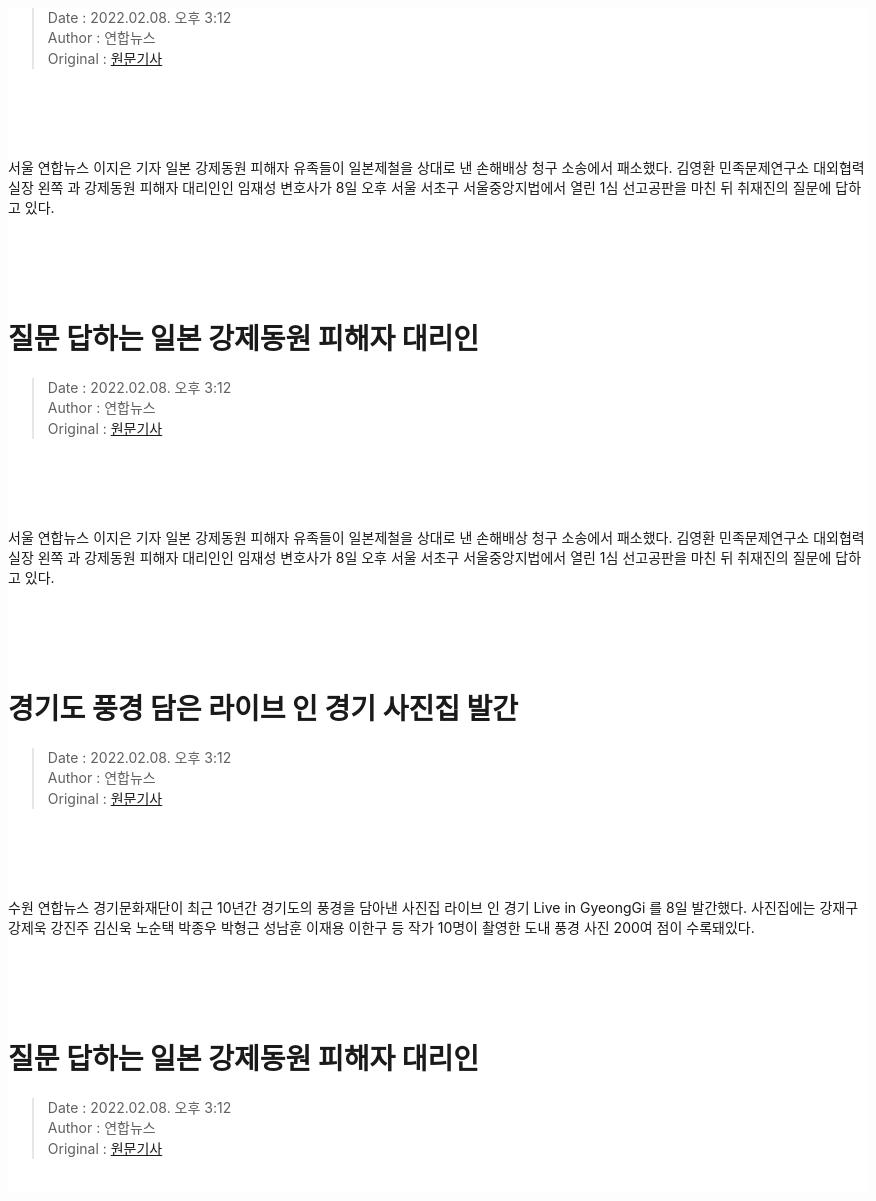 > Date : 2022.02.08. 오후 3:12  
> Author : 연합뉴스  
> Original : [원문기사](https://news.naver.com/main/read.naver?mode=LSD&mid=sec&sid1=102&oid=001&aid=0012967395)  
<br/>  
  
<img alt="" src="https://imgnews.pstatic.net/image/001/2022/02/08/PYH2022020820210001300_P4_20220208151213315.jpg?type=w647"/>  
<br/><br/>  
  
서울 연합뉴스 이지은 기자 일본 강제동원 피해자 유족들이 일본제철을 상대로 낸 손해배상 청구 소송에서 패소했다. 김영환 민족문제연구소 대외협력실장 왼쪽 과 강제동원 피해자 대리인인 임재성 변호사가 8일 오후 서울 서초구 서울중앙지법에서 열린 1심 선고공판을 마친 뒤 취재진의 질문에 답하고 있다.  
<br/><br/><br/>  

  
# 질문 답하는 일본 강제동원 피해자 대리인  
  
> Date : 2022.02.08. 오후 3:12  
> Author : 연합뉴스  
> Original : [원문기사](https://news.naver.com/main/read.naver?mode=LSD&mid=sec&sid1=102&oid=001&aid=0012967394)  
<br/>  
  
<img alt="" src="https://imgnews.pstatic.net/image/001/2022/02/08/PYH2022020820200001300_P4_20220208151212590.jpg?type=w647"/>  
<br/><br/>  
  
서울 연합뉴스 이지은 기자 일본 강제동원 피해자 유족들이 일본제철을 상대로 낸 손해배상 청구 소송에서 패소했다. 김영환 민족문제연구소 대외협력실장 왼쪽 과 강제동원 피해자 대리인인 임재성 변호사가 8일 오후 서울 서초구 서울중앙지법에서 열린 1심 선고공판을 마친 뒤 취재진의 질문에 답하고 있다.  
<br/><br/><br/>  

  
# 경기도 풍경 담은 라이브 인 경기 사진집 발간  
  
> Date : 2022.02.08. 오후 3:12  
> Author : 연합뉴스  
> Original : [원문기사](https://news.naver.com/main/read.naver?mode=LSD&mid=sec&sid1=102&oid=001&aid=0012967393)  
<br/>  
  
<img alt="" src="https://imgnews.pstatic.net/image/001/2022/02/08/PYH2022020806170006100_P4_20220208151211969.jpg?type=w647"/>  
<br/><br/>  
  
수원 연합뉴스 경기문화재단이 최근 10년간 경기도의 풍경을 담아낸 사진집 라이브 인 경기 Live in GyeongGi 를 8일 발간했다. 사진집에는 강재구 강제욱 강진주 김신욱 노순택 박종우 박형근 성남훈 이재용 이한구 등 작가 10명이 촬영한 도내 풍경 사진 200여 점이 수록돼있다.  
<br/><br/><br/>  

  
# 질문 답하는 일본 강제동원 피해자 대리인  
  
> Date : 2022.02.08. 오후 3:12  
> Author : 연합뉴스  
> Original : [원문기사](https://news.naver.com/main/read.naver?mode=LSD&mid=sec&sid1=102&oid=001&aid=0012967391)  
<br/>  
  